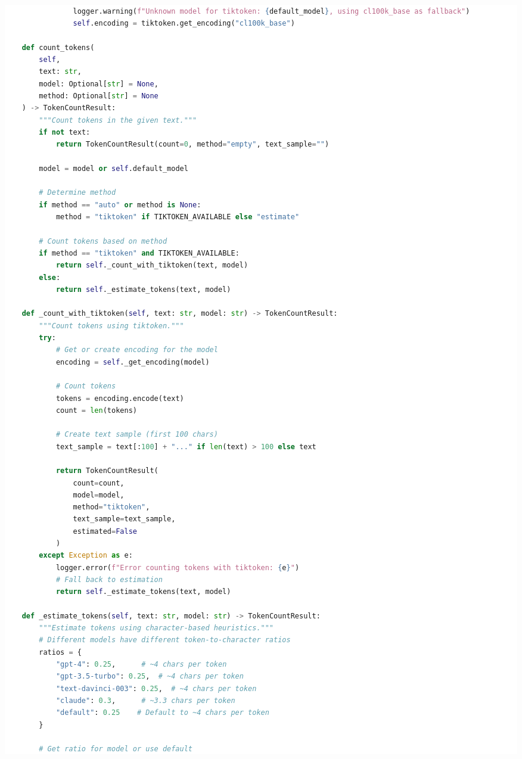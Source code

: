 ```python
                logger.warning(f"Unknown model for tiktoken: {default_model}, using cl100k_base as fallback")
                self.encoding = tiktoken.get_encoding("cl100k_base")
    
    def count_tokens(
        self,
        text: str,
        model: Optional[str] = None,
        method: Optional[str] = None
    ) -> TokenCountResult:
        """Count tokens in the given text."""
        if not text:
            return TokenCountResult(count=0, method="empty", text_sample="")
        
        model = model or self.default_model
        
        # Determine method
        if method == "auto" or method is None:
            method = "tiktoken" if TIKTOKEN_AVAILABLE else "estimate"
        
        # Count tokens based on method
        if method == "tiktoken" and TIKTOKEN_AVAILABLE:
            return self._count_with_tiktoken(text, model)
        else:
            return self._estimate_tokens(text, model)
    
    def _count_with_tiktoken(self, text: str, model: str) -> TokenCountResult:
        """Count tokens using tiktoken."""
        try:
            # Get or create encoding for the model
            encoding = self._get_encoding(model)
            
            # Count tokens
            tokens = encoding.encode(text)
            count = len(tokens)
            
            # Create text sample (first 100 chars)
            text_sample = text[:100] + "..." if len(text) > 100 else text
            
            return TokenCountResult(
                count=count,
                model=model,
                method="tiktoken",
                text_sample=text_sample,
                estimated=False
            )
        except Exception as e:
            logger.error(f"Error counting tokens with tiktoken: {e}")
            # Fall back to estimation
            return self._estimate_tokens(text, model)
    
    def _estimate_tokens(self, text: str, model: str) -> TokenCountResult:
        """Estimate tokens using character-based heuristics."""
        # Different models have different token-to-character ratios
        ratios = {
            "gpt-4": 0.25,      # ~4 chars per token
            "gpt-3.5-turbo": 0.25,  # ~4 chars per token
            "text-davinci-003": 0.25,  # ~4 chars per token
            "claude": 0.3,      # ~3.3 chars per token
            "default": 0.25    # Default to ~4 chars per token
        }
        
        # Get ratio for model or use default
```
